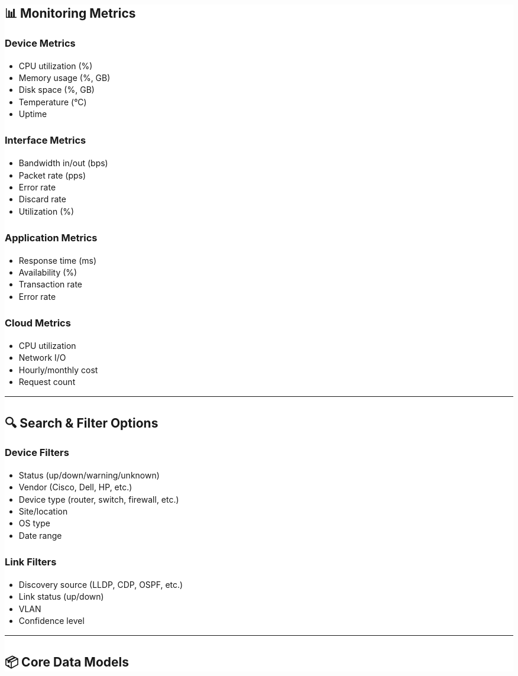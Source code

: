 ## 📊 Monitoring Metrics

### Device Metrics
- CPU utilization (%)
- Memory usage (%, GB)
- Disk space (%, GB)
- Temperature (°C)
- Uptime

### Interface Metrics
- Bandwidth in/out (bps)
- Packet rate (pps)
- Error rate
- Discard rate
- Utilization (%)

### Application Metrics
- Response time (ms)
- Availability (%)
- Transaction rate
- Error rate

### Cloud Metrics
- CPU utilization
- Network I/O
- Hourly/monthly cost
- Request count

---

## 🔍 Search & Filter Options

### Device Filters
- Status (up/down/warning/unknown)
- Vendor (Cisco, Dell, HP, etc.)
- Device type (router, switch, firewall, etc.)
- Site/location
- OS type
- Date range

### Link Filters
- Discovery source (LLDP, CDP, OSPF, etc.)
- Link status (up/down)
- VLAN
- Confidence level

---

## 📦 Core Data Models
